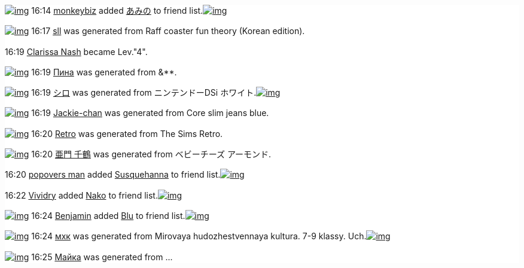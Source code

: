 [![img](http://kacdn06.appspot.com/4942286513242112/63cd.jpg)](http://www.barcodekanojo.com/user/349977/monkeybiz) 16:14 [monkeybiz](http://www.barcodekanojo.com/user/349977/monkeybiz) added [あみの](http://www.barcodekanojo.com/kanojo/1103902/%E3%81%82%E3%81%BF%E3%81%AE) to friend list.[![img](http://kacdn03.appspot.com/5697753543868416/e55e3.png)](http://www.barcodekanojo.com/kanojo/1103902/%E3%81%82%E3%81%BF%E3%81%AE)

[![img](http://kacdn03.appspot.com/5823028881522688/49e9.png)](http://www.barcodekanojo.com/kanojo/2864019/sll) 16:17 [sll](http://www.barcodekanojo.com/kanojo/2864019/sll) was generated from Raff coaster fun theory (Korean edition).

16:19 [Clarissa Nash](http://www.barcodekanojo.com/user/445542/Clarissa%20Nash) became Lev."4".

[![img](http://kacdn05.appspot.com/5006169588367360/8452.png)](http://www.barcodekanojo.com/kanojo/2864020/%D0%9F%D0%B8%D0%BD%D0%B0) 16:19 [Пина](http://www.barcodekanojo.com/kanojo/2864020/%D0%9F%D0%B8%D0%BD%D0%B0) was generated from &amp;**.

[![img](http://kacdn06.appspot.com/5658476336381952/0406.png)](http://www.barcodekanojo.com/kanojo/2864021/%E3%82%B7%E3%83%AD) 16:19 [シロ](http://www.barcodekanojo.com/kanojo/2864021/%E3%82%B7%E3%83%AD) was generated from ニンテンドーDSi ホワイト.[![img](http://kacdn06.appspot.com/6259527481556992/944a.jpg)](http://www.barcodekanojo.com/product_images/barcode/5470981/1395904721/%E3%83%8B%E3%83%B3%E3%83%86%E3%83%B3%E3%83%89%E3%83%BCDSi%20%E3%83%9B%E3%83%AF%E3%82%A4%E3%83%88.jpg)

[![img](http://kacdn10.appspot.com/6279786842292224/2dbd.png)](http://www.barcodekanojo.com/kanojo/2864022/Jackie-chan) 16:19 [Jackie-chan](http://www.barcodekanojo.com/kanojo/2864022/Jackie-chan) was generated from Core slim jeans blue.

[![img](http://kacdn10.appspot.com/5387773137649664/85d4.png)](http://www.barcodekanojo.com/kanojo/2864023/Retro) 16:20 [Retro](http://www.barcodekanojo.com/kanojo/2864023/Retro) was generated from The Sims Retro.

[![img](http://kacdn07.appspot.com/5760704476872704/e4a8.png)](http://www.barcodekanojo.com/kanojo/2864024/%E4%BA%9C%E9%96%80%20%E5%8D%83%E9%B6%B4) 16:20 [亜門 千鶴](http://www.barcodekanojo.com/kanojo/2864024/%E4%BA%9C%E9%96%80%20%E5%8D%83%E9%B6%B4) was generated from ベビーチーズ アーモンド.

16:20 [popovers man](http://www.barcodekanojo.com/user/446980/popovers%20man) added [Susquehanna](http://www.barcodekanojo.com/kanojo/2750999/Susquehanna) to friend list.[![img](http://kacdn02.appspot.com/6585938822037504/8d40.png)](http://www.barcodekanojo.com/kanojo/2750999/Susquehanna)

16:22 [Vividry](http://www.barcodekanojo.com/user/447203/Vividry) added [Nako](http://www.barcodekanojo.com/kanojo/2863812/Nako) to friend list.[![img](http://kacdn06.appspot.com/4665046911156224/981e.png)](http://www.barcodekanojo.com/kanojo/2863812/Nako)

[![img](http://kacdn03.appspot.com/5471185160634368/75f0.jpg)](http://www.barcodekanojo.com/user/447262/Benjamin) 16:24 [Benjamin](http://www.barcodekanojo.com/user/447262/Benjamin) added [Blu](http://www.barcodekanojo.com/kanojo/330689/Blu) to friend list.[![img](http://kacdn04.appspot.com/6659301963726848/9f89.png)](http://www.barcodekanojo.com/kanojo/330689/Blu)

[![img](http://kacdn04.appspot.com/5314209474674688/728c.png)](http://www.barcodekanojo.com/kanojo/2864025/%D0%BC%D1%85%D0%BA) 16:24 [мхк](http://www.barcodekanojo.com/kanojo/2864025/%D0%BC%D1%85%D0%BA) was generated from Mirovaya hudozhestvennaya kultura. 7-9 klassy. Uch.[![img](http://kacdn07.appspot.com/5935163766734848/b39f.jpg)](http://www.barcodekanojo.com/product_images/barcode/5470988/1395904991/50x50xMirovaya,P20hudozhestvennaya,P20kultura.,P207-9,P20klassy.,P20Uch.jpg,qw=88,ah=88.pagespeed.ic.s594hdF5Lx.jpg)

[![img](http://kacdn08.appspot.com/4843449652084736/f0cc.png)](http://www.barcodekanojo.com/kanojo/2864026/%D0%9C%D0%B0%D0%B9%D0%BA%D0%B0) 16:25 [Майка](http://www.barcodekanojo.com/kanojo/2864026/%D0%9C%D0%B0%D0%B9%D0%BA%D0%B0) was generated from ...
